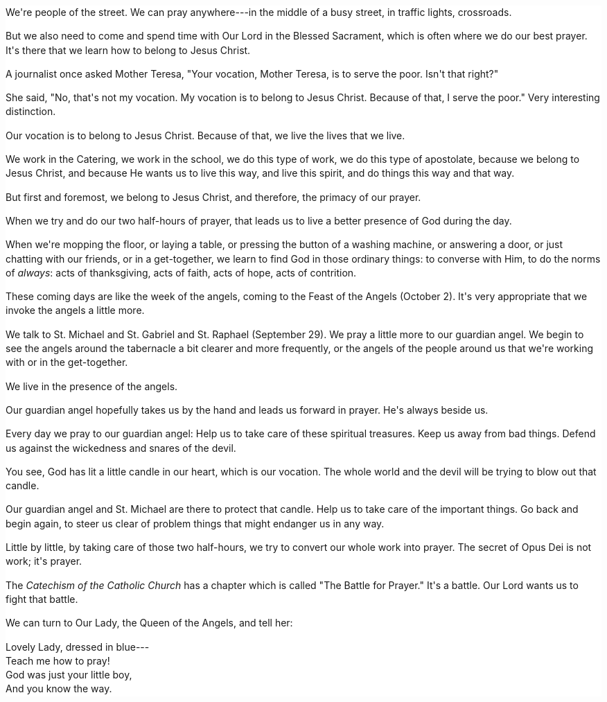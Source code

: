 We\'re people of the street. We can pray anywhere---in the middle of a busy street, in traffic lights, crossroads.

But we also need to come and spend time with Our Lord in the Blessed Sacrament, which is often where we do our best prayer. It\'s there that we learn how to belong to Jesus Christ.

A journalist once asked Mother Teresa, "Your vocation, Mother Teresa, is to serve the poor. Isn\'t that right?"

She said, "No, that\'s not my vocation. My vocation is to belong to Jesus Christ. Because of that, I serve the poor." Very interesting distinction.

Our vocation is to belong to Jesus Christ. Because of that, we live the lives that we live.

We work in the Catering, we work in the school, we do this type of work, we do this type of apostolate, because we belong to Jesus Christ, and because He wants us to live this way, and live this spirit, and do things this way and that way.

But first and foremost, we belong to Jesus Christ, and therefore, the primacy of our prayer.

When we try and do our two half-hours of prayer, that leads us to live a better presence of God during the day.

When we\'re mopping the floor, or laying a table, or pressing the button of a washing machine, or answering a door, or just chatting with our friends, or in a get-together, we learn to find God in those ordinary things: to converse with Him, to do the norms of *always*: acts of thanksgiving, acts of faith, acts of hope, acts of contrition.

These coming days are like the week of the angels, coming to the Feast of the Angels (October 2). It\'s very appropriate that we invoke the angels a little more.

We talk to St. Michael and St. Gabriel and St. Raphael (September 29). We pray a little more to our guardian angel. We begin to see the angels around the tabernacle a bit clearer and more frequently, or the angels of the people around us that we\'re working with or in the get-together.

We live in the presence of the angels.

Our guardian angel hopefully takes us by the hand and leads us forward in prayer. He\'s always beside us.

Every day we pray to our guardian angel: Help us to take care of these spiritual treasures. Keep us away from bad things. Defend us against the wickedness and snares of the devil.

You see, God has lit a little candle in our heart, which is our vocation. The whole world and the devil will be trying to blow out that candle.

Our guardian angel and St. Michael are there to protect that candle. Help us to take care of the important things. Go back and begin again, to steer us clear of problem things that might endanger us in any way.

Little by little, by taking care of those two half-hours, we try to convert our whole work into prayer. The secret of Opus Dei is not work; it\'s prayer.

The *Catechism of the Catholic Church* has a chapter which is called "The Battle for Prayer." It\'s a battle. Our Lord wants us to fight that battle.

We can turn to Our Lady, the Queen of the Angels, and tell her:

Lovely Lady, dressed in blue---\
Teach me how to pray!\
God was just your little boy,\
And you know the way.
